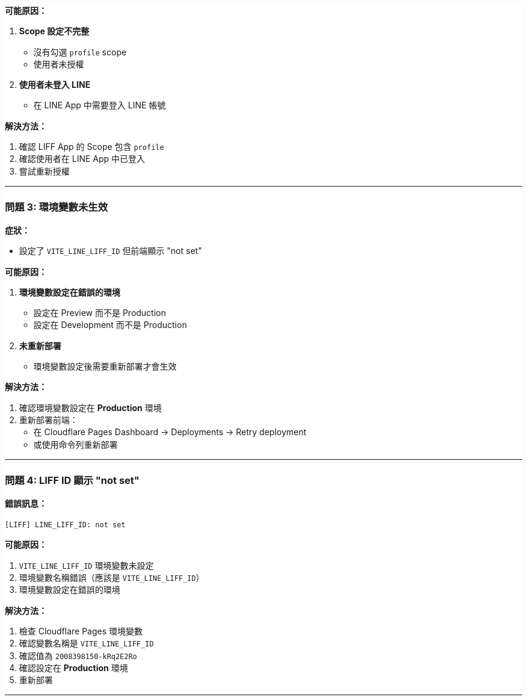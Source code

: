 **可能原因：**
1. **Scope 設定不完整**
   - 沒有勾選 `profile` scope
   - 使用者未授權

2. **使用者未登入 LINE**
   - 在 LINE App 中需要登入 LINE 帳號

**解決方法：**
1. 確認 LIFF App 的 Scope 包含 `profile`
2. 確認使用者在 LINE App 中已登入
3. 嘗試重新授權

---

### 問題 3: 環境變數未生效

**症狀：**
- 設定了 `VITE_LINE_LIFF_ID` 但前端顯示 "not set"

**可能原因：**
1. **環境變數設定在錯誤的環境**
   - 設定在 Preview 而不是 Production
   - 設定在 Development 而不是 Production

2. **未重新部署**
   - 環境變數設定後需要重新部署才會生效

**解決方法：**
1. 確認環境變數設定在 **Production** 環境
2. 重新部署前端：
   - 在 Cloudflare Pages Dashboard → Deployments → Retry deployment
   - 或使用命令列重新部署

---

### 問題 4: LIFF ID 顯示 "not set"

**錯誤訊息：**
```
[LIFF] LINE_LIFF_ID: not set
```

**可能原因：**
1. `VITE_LINE_LIFF_ID` 環境變數未設定
2. 環境變數名稱錯誤（應該是 `VITE_LINE_LIFF_ID`）
3. 環境變數設定在錯誤的環境

**解決方法：**
1. 檢查 Cloudflare Pages 環境變數
2. 確認變數名稱是 `VITE_LINE_LIFF_ID`
3. 確認值為 `2008398150-kRq2E2Ro`
4. 確認設定在 **Production** 環境
5. 重新部署

---
